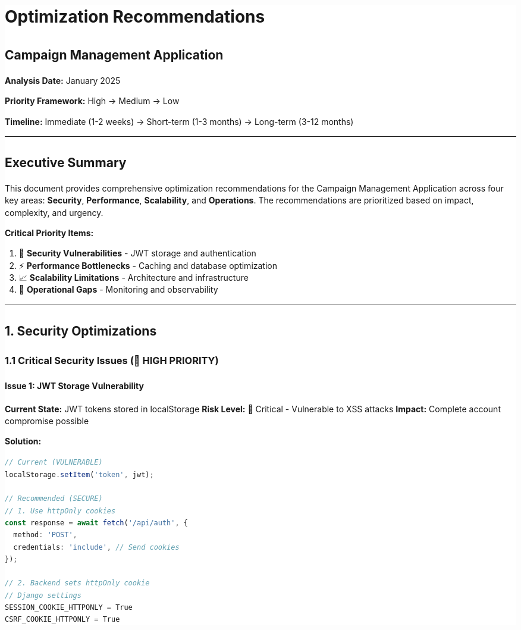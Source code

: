 # Optimization Recommendations
## Campaign Management Application

**Analysis Date:** January 2025

**Priority Framework:** High → Medium → Low

**Timeline:** Immediate (1-2 weeks) → Short-term (1-3 months) → Long-term (3-12 months)

---

## Executive Summary

This document provides comprehensive optimization recommendations for the Campaign Management Application across four key areas: **Security**, **Performance**, **Scalability**, and **Operations**. The recommendations are prioritized based on impact, complexity, and urgency.

**Critical Priority Items:**
1. 🚨 **Security Vulnerabilities** - JWT storage and authentication
2. ⚡ **Performance Bottlenecks** - Caching and database optimization
3. 📈 **Scalability Limitations** - Architecture and infrastructure
4. 🔧 **Operational Gaps** - Monitoring and observability

---

## 1. Security Optimizations

### 1.1 Critical Security Issues (🚨 HIGH PRIORITY)

#### Issue 1: JWT Storage Vulnerability
**Current State:** JWT tokens stored in localStorage
**Risk Level:** 🔴 Critical - Vulnerable to XSS attacks
**Impact:** Complete account compromise possible

**Solution:**
```typescript
// Current (VULNERABLE)
localStorage.setItem('token', jwt);

// Recommended (SECURE)
// 1. Use httpOnly cookies
const response = await fetch('/api/auth', {
  method: 'POST',
  credentials: 'include', // Send cookies
});

// 2. Backend sets httpOnly cookie
// Django settings
SESSION_COOKIE_HTTPONLY = True
CSRF_COOKIE_HTTPONLY = True
```
